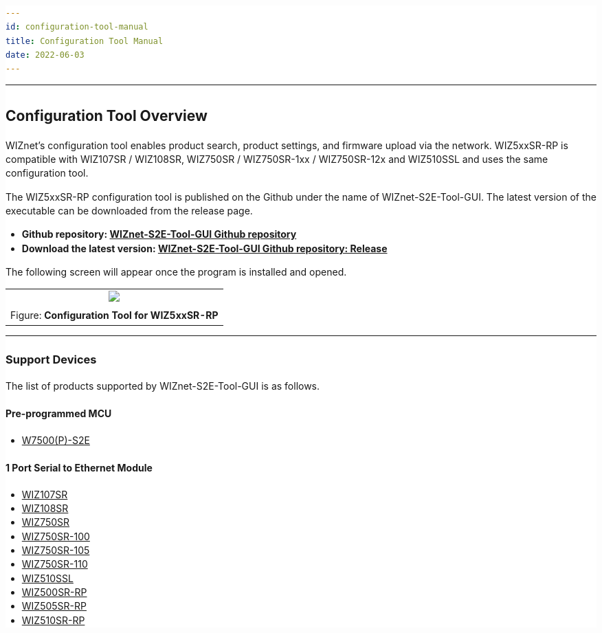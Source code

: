 ```yaml
---
id: configuration-tool-manual
title: Configuration Tool Manual
date: 2022-06-03
---
```




-----



## Configuration Tool Overview

WIZnet’s configuration tool enables product search, product settings, and firmware upload via the network. WIZ5xxSR-RP is compatible with WIZ107SR / WIZ108SR, WIZ750SR / WIZ750SR-1xx / WIZ750SR-12x and WIZ510SSL and uses the same configuration tool.

The WIZ5xxSR-RP configuration tool is published on the Github under the name of WIZnet-S2E-Tool-GUI. The latest version of the executable can be downloaded from the release page.

  - **Github repository: [WIZnet-S2E-Tool-GUI Github repository](https://github.com/Wiznet/WIZnet-S2E-Tool-GUI)**
  - **Download the latest version: [WIZnet-S2E-Tool-GUI Github repository: Release](https://github.com/Wiznet/WIZnet-S2E-Tool-GUI/releases)**

The following screen will appear once the program is installed and opened.

|                                                                                                           |
| :-------------------------------------------------------------------------------------------------------: |
| ![](/img/products/s2e_module/wiz5xxsr-rp/configuration_tool_manua/configuration_tool_for_wiz5xxsr-rp.png) |
| Figure: **Configuration Tool for WIZ5xxSR-RP**                                                            |



-----



### Support Devices

The list of products supported by WIZnet-S2E-Tool-GUI is as follows.



#### Pre-programmed MCU

  - [W7500(P)-S2E](../../Pre-programmed-MCU/W7500P-S2E/W7500-P-S2E-EN.md)



#### 1 Port Serial to Ethernet Module

  - [WIZ107SR](../WIZ107SR/wiz107sr.md)
  - [WIZ108SR](../WIZ108SR/wiz108sr.md)
  - [WIZ750SR](../WIZ750SR/WIZ750SR.md)
  - [WIZ750SR-100](../WIZ750SR-1xx-Series/WIZ750SR-100/WIZ750SR-100.md)
  - [WIZ750SR-105](../WIZ750SR-1xx-Series/WIZ750SR-105/WIZ750SR-105.md)
  - [WIZ750SR-110](../WIZ750SR-1xx-Series/WIZ750SR-110/WIZ750SR-110.md)
  - [WIZ510SSL](../WIZ510SSL/WIZ510SSL.md)
  - [WIZ500SR-RP](./WIZ500SR-RP/overview_en.md)
  - [WIZ505SR-RP](./WIZ505SR-RP/overview_en.md)
  - [WIZ510SR-RP](./WIZ510SR-RP/overview_en.md)
